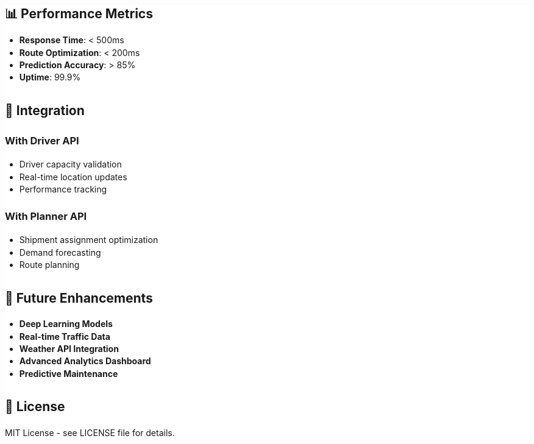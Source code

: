 ## 📊 Performance Metrics

- **Response Time**: < 500ms
- **Route Optimization**: < 200ms
- **Prediction Accuracy**: > 85%
- **Uptime**: 99.9%

## 🔄 Integration

### **With Driver API**
- Driver capacity validation
- Real-time location updates
- Performance tracking

### **With Planner API**
- Shipment assignment optimization
- Demand forecasting
- Route planning

## 🚀 Future Enhancements

- **Deep Learning Models**
- **Real-time Traffic Data**
- **Weather API Integration**
- **Advanced Analytics Dashboard**
- **Predictive Maintenance**

## 📝 License

MIT License - see LICENSE file for details. 